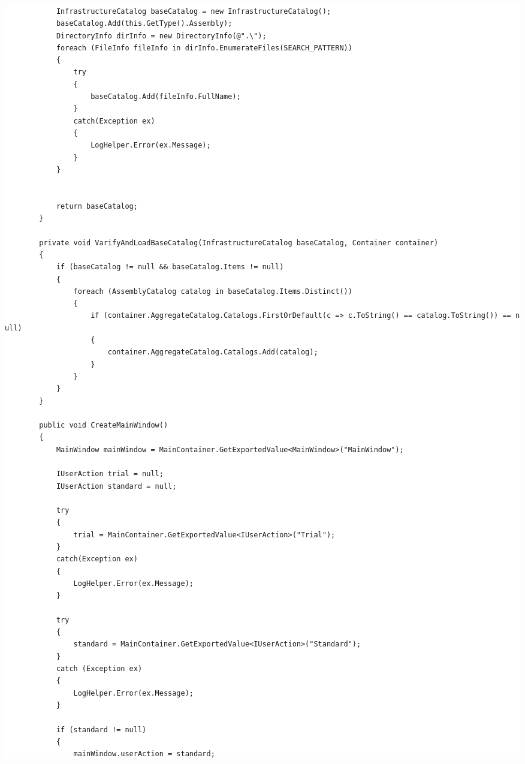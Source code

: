 ```CSharp
            InfrastructureCatalog baseCatalog = new InfrastructureCatalog();
            baseCatalog.Add(this.GetType().Assembly);
            DirectoryInfo dirInfo = new DirectoryInfo(@".\");
            foreach (FileInfo fileInfo in dirInfo.EnumerateFiles(SEARCH_PATTERN))
            {
                try
                {
                    baseCatalog.Add(fileInfo.FullName);
                }
                catch(Exception ex)
                {
                    LogHelper.Error(ex.Message);
                }
            }


            return baseCatalog;
        }

        private void VarifyAndLoadBaseCatalog(InfrastructureCatalog baseCatalog, Container container)
        {
            if (baseCatalog != null && baseCatalog.Items != null)
            {
                foreach (AssemblyCatalog catalog in baseCatalog.Items.Distinct())
                {
                    if (container.AggregateCatalog.Catalogs.FirstOrDefault(c => c.ToString() == catalog.ToString()) == null)
                    {
                        container.AggregateCatalog.Catalogs.Add(catalog);
                    }
                }
            }
        }

        public void CreateMainWindow()
        {
            MainWindow mainWindow = MainContainer.GetExportedValue<MainWindow>("MainWindow");

            IUserAction trial = null;
            IUserAction standard = null;

            try
            {
                trial = MainContainer.GetExportedValue<IUserAction>("Trial");
            }
            catch(Exception ex)
            {
                LogHelper.Error(ex.Message);
            }

            try
            {
                standard = MainContainer.GetExportedValue<IUserAction>("Standard");
            }
            catch (Exception ex)
            {
                LogHelper.Error(ex.Message);
            }

            if (standard != null)
            {
                mainWindow.userAction = standard;
```